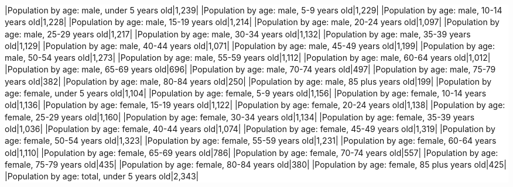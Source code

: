 |Population by age: male, under 5 years old|1,239|
|Population by age: male, 5-9 years old|1,229|
|Population by age: male, 10-14 years old|1,228|
|Population by age: male, 15-19 years old|1,214|
|Population by age: male, 20-24 years old|1,097|
|Population by age: male, 25-29 years old|1,217|
|Population by age: male, 30-34 years old|1,132|
|Population by age: male, 35-39 years old|1,129|
|Population by age: male, 40-44 years old|1,071|
|Population by age: male, 45-49 years old|1,199|
|Population by age: male, 50-54 years old|1,273|
|Population by age: male, 55-59 years old|1,112|
|Population by age: male, 60-64 years old|1,012|
|Population by age: male, 65-69 years old|696|
|Population by age: male, 70-74 years old|497|
|Population by age: male, 75-79 years old|382|
|Population by age: male, 80-84 years old|250|
|Population by age: male, 85 plus years old|199|
|Population by age: female, under 5 years old|1,104|
|Population by age: female, 5-9 years old|1,156|
|Population by age: female, 10-14 years old|1,136|
|Population by age: female, 15-19 years old|1,122|
|Population by age: female, 20-24 years old|1,138|
|Population by age: female, 25-29 years old|1,160|
|Population by age: female, 30-34 years old|1,134|
|Population by age: female, 35-39 years old|1,036|
|Population by age: female, 40-44 years old|1,074|
|Population by age: female, 45-49 years old|1,319|
|Population by age: female, 50-54 years old|1,323|
|Population by age: female, 55-59 years old|1,231|
|Population by age: female, 60-64 years old|1,110|
|Population by age: female, 65-69 years old|786|
|Population by age: female, 70-74 years old|557|
|Population by age: female, 75-79 years old|435|
|Population by age: female, 80-84 years old|380|
|Population by age: female, 85 plus years old|425|
|Population by age: total, under 5 years old|2,343|